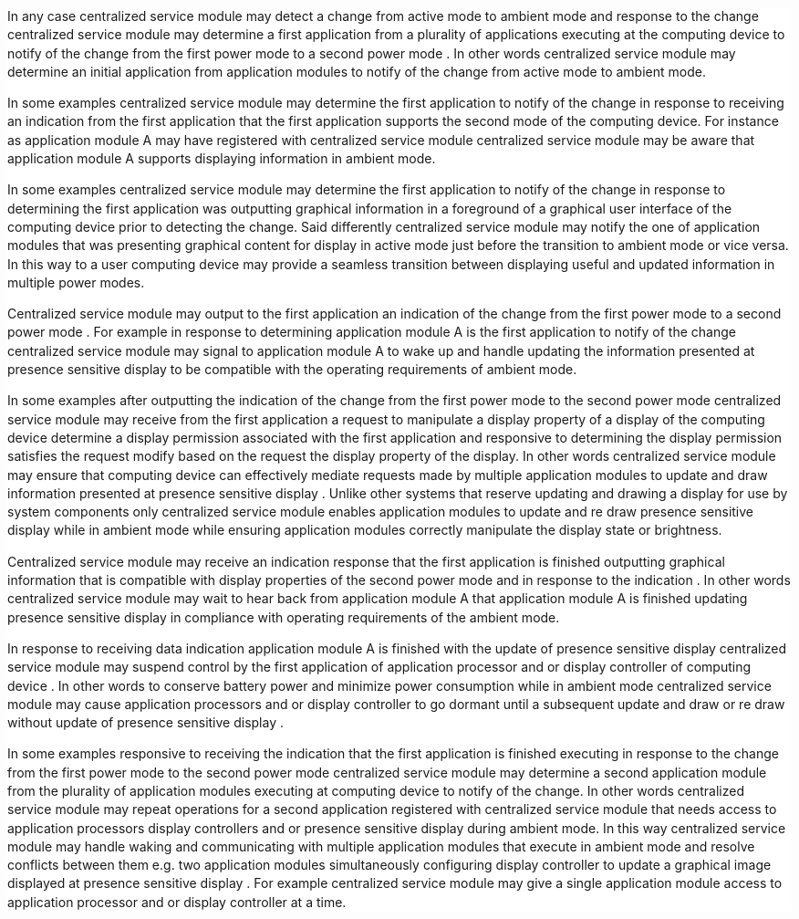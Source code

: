 In any case centralized service module may detect a change from active mode to ambient mode and response to the change centralized service module may determine a first application from a plurality of applications executing at the computing device to notify of the change from the first power mode to a second power mode . In other words centralized service module may determine an initial application from application modules to notify of the change from active mode to ambient mode.

In some examples centralized service module may determine the first application to notify of the change in response to receiving an indication from the first application that the first application supports the second mode of the computing device. For instance as application module A may have registered with centralized service module centralized service module may be aware that application module A supports displaying information in ambient mode.

In some examples centralized service module may determine the first application to notify of the change in response to determining the first application was outputting graphical information in a foreground of a graphical user interface of the computing device prior to detecting the change. Said differently centralized service module may notify the one of application modules that was presenting graphical content for display in active mode just before the transition to ambient mode or vice versa. In this way to a user computing device may provide a seamless transition between displaying useful and updated information in multiple power modes.

Centralized service module may output to the first application an indication of the change from the first power mode to a second power mode . For example in response to determining application module A is the first application to notify of the change centralized service module may signal to application module A to wake up and handle updating the information presented at presence sensitive display to be compatible with the operating requirements of ambient mode.

In some examples after outputting the indication of the change from the first power mode to the second power mode centralized service module may receive from the first application a request to manipulate a display property of a display of the computing device determine a display permission associated with the first application and responsive to determining the display permission satisfies the request modify based on the request the display property of the display. In other words centralized service module may ensure that computing device can effectively mediate requests made by multiple application modules to update and draw information presented at presence sensitive display . Unlike other systems that reserve updating and drawing a display for use by system components only centralized service module enables application modules to update and re draw presence sensitive display while in ambient mode while ensuring application modules correctly manipulate the display state or brightness.

Centralized service module may receive an indication response that the first application is finished outputting graphical information that is compatible with display properties of the second power mode and in response to the indication . In other words centralized service module may wait to hear back from application module A that application module A is finished updating presence sensitive display in compliance with operating requirements of the ambient mode.

In response to receiving data indication application module A is finished with the update of presence sensitive display centralized service module may suspend control by the first application of application processor and or display controller of computing device . In other words to conserve battery power and minimize power consumption while in ambient mode centralized service module may cause application processors and or display controller to go dormant until a subsequent update and draw or re draw without update of presence sensitive display .

In some examples responsive to receiving the indication that the first application is finished executing in response to the change from the first power mode to the second power mode centralized service module may determine a second application module from the plurality of application modules executing at computing device to notify of the change. In other words centralized service module may repeat operations for a second application registered with centralized service module that needs access to application processors display controllers and or presence sensitive display during ambient mode. In this way centralized service module may handle waking and communicating with multiple application modules that execute in ambient mode and resolve conflicts between them e.g. two application modules simultaneously configuring display controller to update a graphical image displayed at presence sensitive display . For example centralized service module may give a single application module access to application processor and or display controller at a time.
